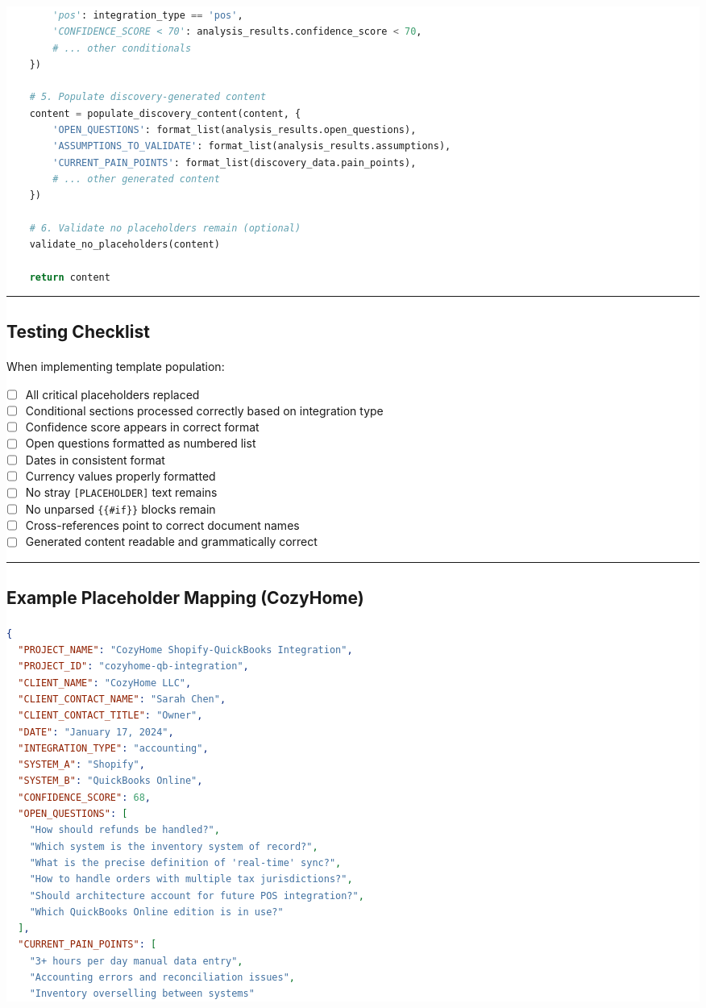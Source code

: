```python
        'pos': integration_type == 'pos',
        'CONFIDENCE_SCORE < 70': analysis_results.confidence_score < 70,
        # ... other conditionals
    })
    
    # 5. Populate discovery-generated content
    content = populate_discovery_content(content, {
        'OPEN_QUESTIONS': format_list(analysis_results.open_questions),
        'ASSUMPTIONS_TO_VALIDATE': format_list(analysis_results.assumptions),
        'CURRENT_PAIN_POINTS': format_list(discovery_data.pain_points),
        # ... other generated content
    })
    
    # 6. Validate no placeholders remain (optional)
    validate_no_placeholders(content)
    
    return content
```

---

## Testing Checklist

When implementing template population:

- [ ] All critical placeholders replaced
- [ ] Conditional sections processed correctly based on integration type
- [ ] Confidence score appears in correct format
- [ ] Open questions formatted as numbered list
- [ ] Dates in consistent format
- [ ] Currency values properly formatted
- [ ] No stray `[PLACEHOLDER]` text remains
- [ ] No unparsed `{{#if}}` blocks remain
- [ ] Cross-references point to correct document names
- [ ] Generated content readable and grammatically correct

---

## Example Placeholder Mapping (CozyHome)

```json
{
  "PROJECT_NAME": "CozyHome Shopify-QuickBooks Integration",
  "PROJECT_ID": "cozyhome-qb-integration",
  "CLIENT_NAME": "CozyHome LLC",
  "CLIENT_CONTACT_NAME": "Sarah Chen",
  "CLIENT_CONTACT_TITLE": "Owner",
  "DATE": "January 17, 2024",
  "INTEGRATION_TYPE": "accounting",
  "SYSTEM_A": "Shopify",
  "SYSTEM_B": "QuickBooks Online",
  "CONFIDENCE_SCORE": 68,
  "OPEN_QUESTIONS": [
    "How should refunds be handled?",
    "Which system is the inventory system of record?",
    "What is the precise definition of 'real-time' sync?",
    "How to handle orders with multiple tax jurisdictions?",
    "Should architecture account for future POS integration?",
    "Which QuickBooks Online edition is in use?"
  ],
  "CURRENT_PAIN_POINTS": [
    "3+ hours per day manual data entry",
    "Accounting errors and reconciliation issues",
    "Inventory overselling between systems"
```